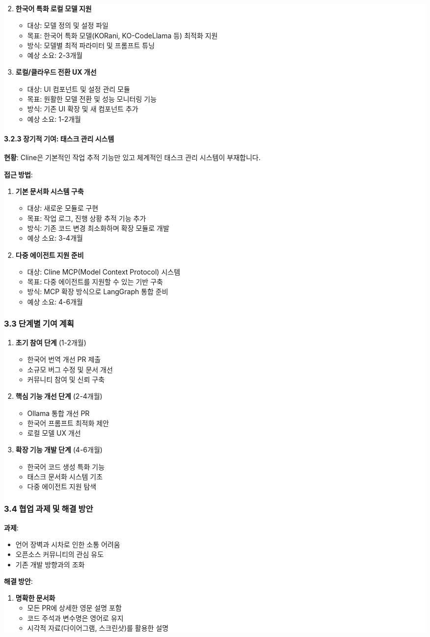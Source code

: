 2. **한국어 특화 로컬 모델 지원**
   - 대상: 모델 정의 및 설정 파일
   - 목표: 한국어 특화 모델(KORani, KO-CodeLlama 등) 최적화 지원
   - 방식: 모델별 최적 파라미터 및 프롬프트 튜닝
   - 예상 소요: 2-3개월

3. **로컬/클라우드 전환 UX 개선**
   - 대상: UI 컴포넌트 및 설정 관리 모듈
   - 목표: 원활한 모델 전환 및 성능 모니터링 기능
   - 방식: 기존 UI 확장 및 새 컴포넌트 추가
   - 예상 소요: 1-2개월

#### 3.2.3 장기적 기여: 태스크 관리 시스템

**현황**: Cline은 기본적인 작업 추적 기능만 있고 체계적인 태스크 관리 시스템이 부재합니다.

**접근 방법**:
1. **기본 문서화 시스템 구축**
   - 대상: 새로운 모듈로 구현
   - 목표: 작업 로그, 진행 상황 추적 기능 추가
   - 방식: 기존 코드 변경 최소화하며 확장 모듈로 개발
   - 예상 소요: 3-4개월

2. **다중 에이전트 지원 준비**
   - 대상: Cline MCP(Model Context Protocol) 시스템
   - 목표: 다중 에이전트를 지원할 수 있는 기반 구축
   - 방식: MCP 확장 방식으로 LangGraph 통합 준비
   - 예상 소요: 4-6개월

### 3.3 단계별 기여 계획

1. **초기 참여 단계** (1-2개월)
   - 한국어 번역 개선 PR 제출
   - 소규모 버그 수정 및 문서 개선
   - 커뮤니티 참여 및 신뢰 구축

2. **핵심 기능 개선 단계** (2-4개월)
   - Ollama 통합 개선 PR
   - 한국어 프롬프트 최적화 제안
   - 로컬 모델 UX 개선

3. **확장 기능 개발 단계** (4-6개월)
   - 한국어 코드 생성 특화 기능
   - 태스크 문서화 시스템 기초
   - 다중 에이전트 지원 탐색

### 3.4 협업 과제 및 해결 방안

**과제**:
- 언어 장벽과 시차로 인한 소통 어려움
- 오픈소스 커뮤니티의 관심 유도
- 기존 개발 방향과의 조화

**해결 방안**:
1. **명확한 문서화**
   - 모든 PR에 상세한 영문 설명 포함
   - 코드 주석과 변수명은 영어로 유지
   - 시각적 자료(다이어그램, 스크린샷)를 활용한 설명

